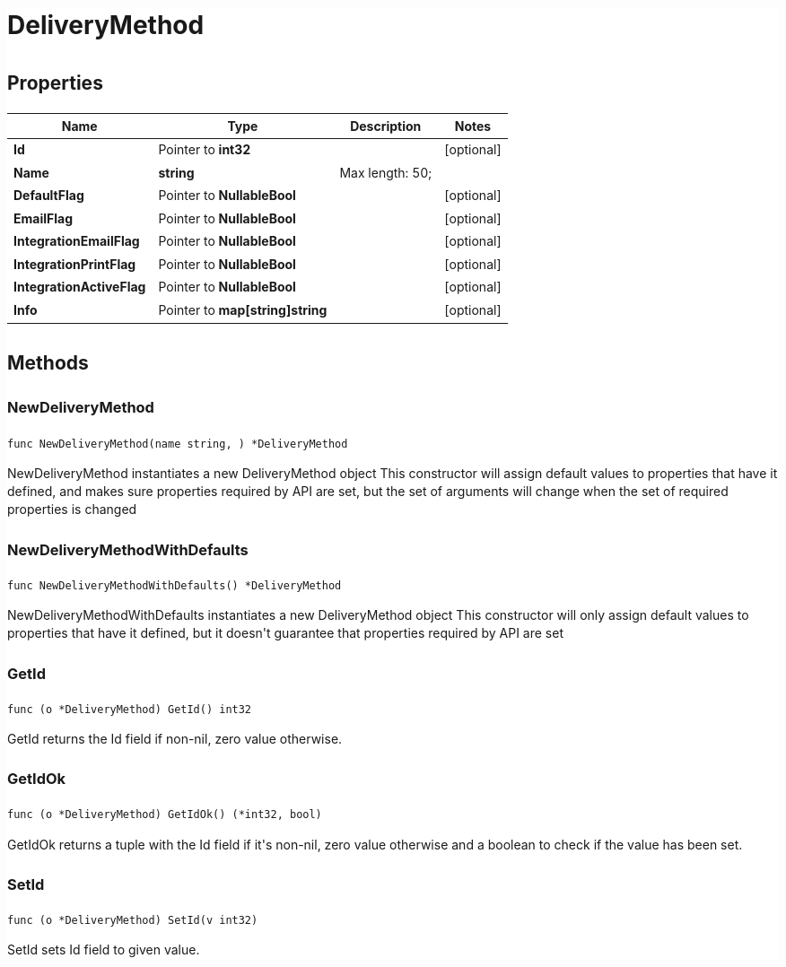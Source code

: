 # DeliveryMethod

## Properties

Name | Type | Description | Notes
------------ | ------------- | ------------- | -------------
**Id** | Pointer to **int32** |  | [optional] 
**Name** | **string** |  Max length: 50; | 
**DefaultFlag** | Pointer to **NullableBool** |  | [optional] 
**EmailFlag** | Pointer to **NullableBool** |  | [optional] 
**IntegrationEmailFlag** | Pointer to **NullableBool** |  | [optional] 
**IntegrationPrintFlag** | Pointer to **NullableBool** |  | [optional] 
**IntegrationActiveFlag** | Pointer to **NullableBool** |  | [optional] 
**Info** | Pointer to **map[string]string** |  | [optional] 

## Methods

### NewDeliveryMethod

`func NewDeliveryMethod(name string, ) *DeliveryMethod`

NewDeliveryMethod instantiates a new DeliveryMethod object
This constructor will assign default values to properties that have it defined,
and makes sure properties required by API are set, but the set of arguments
will change when the set of required properties is changed

### NewDeliveryMethodWithDefaults

`func NewDeliveryMethodWithDefaults() *DeliveryMethod`

NewDeliveryMethodWithDefaults instantiates a new DeliveryMethod object
This constructor will only assign default values to properties that have it defined,
but it doesn't guarantee that properties required by API are set

### GetId

`func (o *DeliveryMethod) GetId() int32`

GetId returns the Id field if non-nil, zero value otherwise.

### GetIdOk

`func (o *DeliveryMethod) GetIdOk() (*int32, bool)`

GetIdOk returns a tuple with the Id field if it's non-nil, zero value otherwise
and a boolean to check if the value has been set.

### SetId

`func (o *DeliveryMethod) SetId(v int32)`

SetId sets Id field to given value.
